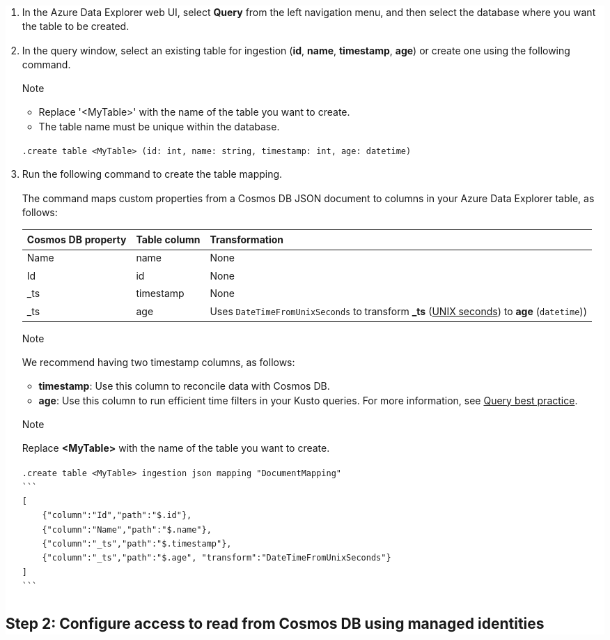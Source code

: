 1. In the Azure Data Explorer web UI, select **Query** from the left navigation menu, and then select the database where you want the table to be created.

1. In the query window, select an existing table for ingestion (**id**, **name**, **timestamp**, **age**) or create one using the following command.

    > [!NOTE]
    >
    > - Replace '\<MyTable>' with the name of the table you want to create.
    > - The table name must be unique within the database.

    ```kusto
    .create table <MyTable> (id: int, name: string, timestamp: int, age: datetime)
    ```

1. Run the following command to create the table mapping.

    The command maps custom properties from a Cosmos DB JSON document to columns in your Azure Data Explorer table, as follows:

    | Cosmos DB property | Table column | Transformation |
    |--|--|--|
    | Name | name | None |
    | Id | id | None |
    | _ts | timestamp | None |
    | _ts | age | Uses `DateTimeFromUnixSeconds` to transform **\_ts** ([UNIX seconds](https://wikipedia.org/wiki/Unix_time)) to **age** (`datetime`)) |

    > [!NOTE]
    > We recommend having two timestamp columns, as follows:
    >
    > - **timestamp**: Use this column to reconcile data with Cosmos DB.
    > - **age**:  Use this column to run efficient time filters in your Kusto queries. For more information, see [Query best practice](/azure/data-explorer/kusto/query/best-practices).

    > [!NOTE]
    > Replace **\<MyTable>** with the name of the table you want to create.

    ~~~kusto
    .create table <MyTable> ingestion json mapping "DocumentMapping"
    ```
    [
        {"column":"Id","path":"$.id"},
        {"column":"Name","path":"$.name"},
        {"column":"_ts","path":"$.timestamp"},
        {"column":"_ts","path":"$.age", "transform":"DateTimeFromUnixSeconds"}
    ]
    ```
    ~~~

## Step 2: Configure access to read from Cosmos DB using managed identities
